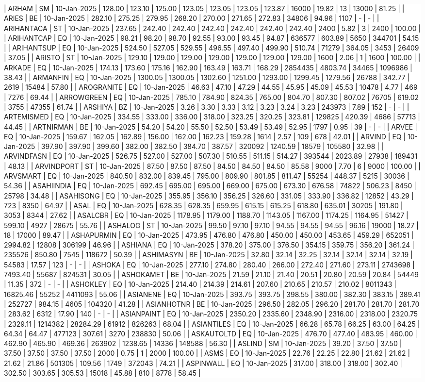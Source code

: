 | ARHAM | SM | 10-Jan-2025 | 128.00 | 123.10 | 125.00 | 123.05 | 123.05 | 123.05 | 123.87 | 16000 | 19.82 | 13 | 13000 | 81.25 |
| ARIES | BE | 10-Jan-2025 | 282.10 | 275.25 | 279.95 | 268.20 | 270.00 | 271.65 | 272.83 | 34806 | 94.96 | 1107 | - | - |
| ARIHANTACA | ST | 10-Jan-2025 | 237.65 | 242.40 | 242.40 | 242.40 | 242.40 | 242.40 | 242.40 | 2400 | 5.82 | 3 | 2400 | 100.00 |
| ARIHANTCAP | EQ | 10-Jan-2025 | 98.21 | 98.20 | 98.70 | 92.55 | 93.00 | 93.45 | 94.87 | 636577 | 603.89 | 5650 | 344701 | 54.15 |
| ARIHANTSUP | EQ | 10-Jan-2025 | 524.50 | 527.05 | 529.55 | 496.55 | 497.40 | 499.90 | 510.74 | 71279 | 364.05 | 3453 | 26409 | 37.05 |
| ARISTO | ST | 10-Jan-2025 | 129.10 | 129.00 | 129.00 | 129.00 | 129.00 | 129.00 | 129.00 | 1600 | 2.06 | 1 | 1600 | 100.00 |
| ARKADE | EQ | 10-Jan-2025 | 174.13 | 173.60 | 175.16 | 162.90 | 163.49 | 163.71 | 168.29 | 2854435 | 4803.74 | 34465 | 1096986 | 38.43 |
| ARMANFIN | EQ | 10-Jan-2025 | 1300.05 | 1300.05 | 1302.60 | 1251.00 | 1293.00 | 1299.45 | 1279.56 | 26788 | 342.77 | 2619 | 15484 | 57.80 |
| AROGRANITE | EQ | 10-Jan-2025 | 46.63 | 47.10 | 47.29 | 44.55 | 45.95 | 45.09 | 45.53 | 10478 | 4.77 | 469 | 7276 | 69.44 |
| ARROWGREEN | EQ | 10-Jan-2025 | 785.10 | 784.90 | 824.35 | 765.00 | 804.70 | 807.30 | 807.02 | 76705 | 619.02 | 3755 | 47355 | 61.74 |
| ARSHIYA | BZ | 10-Jan-2025 | 3.26 | 3.30 | 3.33 | 3.12 | 3.23 | 3.24 | 3.23 | 243973 | 7.89 | 152 | - | - |
| ARTEMISMED | EQ | 10-Jan-2025 | 334.55 | 333.00 | 336.00 | 318.00 | 323.25 | 320.25 | 323.81 | 129825 | 420.39 | 4686 | 57713 | 44.45 |
| ARTNIRMAN | BE | 10-Jan-2025 | 54.20 | 54.20 | 55.50 | 52.50 | 53.49 | 53.49 | 52.95 | 1797 | 0.95 | 39 | - | - |
| ARVEE | EQ | 10-Jan-2025 | 159.67 | 162.05 | 162.89 | 156.00 | 162.00 | 162.23 | 159.28 | 1614 | 2.57 | 109 | 678 | 42.01 |
| ARVIND | EQ | 10-Jan-2025 | 397.90 | 397.90 | 399.60 | 382.00 | 382.50 | 384.70 | 387.57 | 320092 | 1240.59 | 18579 | 105580 | 32.98 |
| ARVINDFASN | EQ | 10-Jan-2025 | 526.75 | 527.00 | 527.00 | 507.30 | 510.55 | 511.15 | 514.27 | 393544 | 2023.89 | 27938 | 189431 | 48.13 |
| ARVINDPORT | ST | 10-Jan-2025 | 87.50 | 87.50 | 87.50 | 84.50 | 84.50 | 84.50 | 85.58 | 9000 | 7.70 | 6 | 9000 | 100.00 |
| ARVSMART | EQ | 10-Jan-2025 | 840.50 | 832.00 | 839.45 | 795.00 | 809.90 | 801.85 | 811.47 | 55254 | 448.37 | 5215 | 30036 | 54.36 |
| ASAHIINDIA | EQ | 10-Jan-2025 | 692.45 | 695.00 | 695.00 | 669.00 | 675.00 | 673.30 | 676.58 | 74822 | 506.23 | 8450 | 25798 | 34.48 |
| ASAHISONG | EQ | 10-Jan-2025 | 355.95 | 356.10 | 356.25 | 326.60 | 331.05 | 333.90 | 336.82 | 12852 | 43.29 | 723 | 8350 | 64.97 |
| ASAL | EQ | 10-Jan-2025 | 628.35 | 628.35 | 659.95 | 615.15 | 615.25 | 618.80 | 635.01 | 30205 | 191.80 | 3053 | 8344 | 27.62 |
| ASALCBR | EQ | 10-Jan-2025 | 1178.95 | 1179.00 | 1188.70 | 1143.05 | 1167.00 | 1174.25 | 1164.95 | 51427 | 599.10 | 4927 | 28675 | 55.76 |
| ASHALOG | ST | 10-Jan-2025 | 99.50 | 97.10 | 97.10 | 94.55 | 94.55 | 94.55 | 96.16 | 19000 | 18.27 | 18 | 17000 | 89.47 |
| ASHAPURMIN | EQ | 10-Jan-2025 | 473.95 | 476.80 | 476.80 | 450.00 | 450.00 | 453.65 | 459.29 | 652051 | 2994.82 | 12808 | 306199 | 46.96 |
| ASHIANA | EQ | 10-Jan-2025 | 378.20 | 375.00 | 376.50 | 354.15 | 359.75 | 356.20 | 361.24 | 235526 | 850.80 | 7545 | 118672 | 50.39 |
| ASHIMASYN | BE | 10-Jan-2025 | 32.80 | 32.14 | 32.25 | 32.14 | 32.14 | 32.14 | 32.19 | 54583 | 17.57 | 123 | - | - |
| ASHOKA | EQ | 10-Jan-2025 | 277.10 | 274.80 | 280.40 | 266.00 | 272.40 | 271.60 | 273.11 | 2743698 | 7493.40 | 55687 | 824531 | 30.05 |
| ASHOKAMET | BE | 10-Jan-2025 | 21.59 | 21.10 | 21.40 | 20.51 | 20.80 | 20.59 | 20.84 | 54449 | 11.35 | 372 | - | - |
| ASHOKLEY | EQ | 10-Jan-2025 | 214.40 | 214.39 | 214.61 | 207.60 | 210.65 | 210.57 | 210.02 | 8011343 | 16825.46 | 55252 | 4411093 | 55.06 |
| ASIANENE | EQ | 10-Jan-2025 | 393.75 | 393.75 | 398.55 | 380.00 | 382.30 | 383.15 | 389.41 | 252727 | 984.15 | 4605 | 104320 | 41.28 |
| ASIANHOTNR | BE | 10-Jan-2025 | 296.50 | 282.05 | 296.20 | 281.70 | 281.70 | 281.70 | 283.62 | 6312 | 17.90 | 140 | - | - |
| ASIANPAINT | EQ | 10-Jan-2025 | 2350.20 | 2335.60 | 2348.90 | 2316.00 | 2318.00 | 2320.75 | 2329.11 | 1214382 | 28284.29 | 61912 | 826263 | 68.04 |
| ASIANTILES | EQ | 10-Jan-2025 | 66.28 | 65.78 | 66.25 | 63.00 | 64.25 | 64.34 | 64.47 | 477123 | 307.61 | 3270 | 238830 | 50.06 |
| ASKAUTOLTD | EQ | 10-Jan-2025 | 476.70 | 477.40 | 483.95 | 460.00 | 462.90 | 465.90 | 469.36 | 263902 | 1238.65 | 14336 | 148588 | 56.30 |
| ASLIND | SM | 10-Jan-2025 | 39.20 | 37.50 | 37.50 | 37.50 | 37.50 | 37.50 | 37.50 | 2000 | 0.75 | 1 | 2000 | 100.00 |
| ASMS | EQ | 10-Jan-2025 | 22.76 | 22.25 | 22.80 | 21.62 | 21.62 | 21.62 | 21.86 | 501305 | 109.56 | 1749 | 372043 | 74.21 |
| ASPINWALL | EQ | 10-Jan-2025 | 317.00 | 318.00 | 318.00 | 302.40 | 302.50 | 303.65 | 305.53 | 15018 | 45.88 | 810 | 8778 | 58.45 |